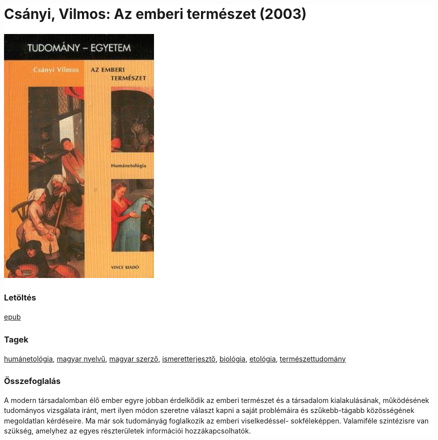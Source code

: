 
# <a name="id_308">Csányi, Vilmos: Az emberi természet (2003)</a>
<img src="https://github.com/BercziSandor/calibre_lib/raw/main/libs/main/Csanyi%2C%20Vilmos/Az%20Emberi%20Termeszet%20%28308%29/cover.jpg" alt="cover" width="300"/>

### Letöltés
[epub](https://github.com/BercziSandor/calibre_lib/raw/main/libs/main/Csanyi%2C%20Vilmos/Az%20Emberi%20Termeszet%20%28308%29/Az%20emberi%20termeszet%20-%20Csanyi%2C%20Vilmos.epub)

### Tagek
[humánetológia](https://github.com/berczisandor/calibre_lib/blob/main/libs/main/_tags/hum%c3%a1netol%c3%b3gia.md), [magyar nyelvű](https://github.com/berczisandor/calibre_lib/blob/main/libs/main/_tags/magyar%20nyelv%c5%b1.md), [magyar szerző](https://github.com/berczisandor/calibre_lib/blob/main/libs/main/_tags/magyar%20szerz%c5%91.md), [ismeretterjesztő](https://github.com/berczisandor/calibre_lib/blob/main/libs/main/_tags/ismeretterjeszt%c5%91.md), [biológia](https://github.com/berczisandor/calibre_lib/blob/main/libs/main/_tags/biol%c3%b3gia.md), [etológia](https://github.com/berczisandor/calibre_lib/blob/main/libs/main/_tags/etol%c3%b3gia.md), [természettudomány](https://github.com/berczisandor/calibre_lib/blob/main/libs/main/_tags/term%c3%a9szettudom%c3%a1ny.md)

### Összefoglalás
<p class="description">A modern társadalomban élő ember egyre jobban érdelkődik az emberi természet és a társadalom kialakulásának, működésének tudományos vizsgálata iránt, mert ilyen módon szeretne választ kapni a saját problémáira és szűkebb-tágabb közösségének megoldatlan kérdéseire. Ma már sok tudományág foglalkozik az emberi viselkedéssel- sokféleképpen. Valamiféle szintézisre van szükség, amelyhez az egyes részterületek információi hozzákapcsolhatók.</p>
